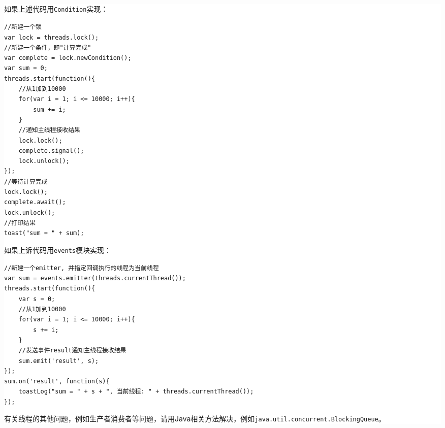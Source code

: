 如果上述代码用`Condition`实现：
```
//新建一个锁
var lock = threads.lock();
//新建一个条件，即"计算完成"
var complete = lock.newCondition();
var sum = 0;
threads.start(function(){
    //从1加到10000
    for(var i = 1; i <= 10000; i++){
        sum += i;
    }
    //通知主线程接收结果
    lock.lock();
    complete.signal();
    lock.unlock();
});
//等待计算完成
lock.lock();
complete.await();
lock.unlock();
//打印结果
toast("sum = " + sum);
```

如果上诉代码用`events`模块实现：
```
//新建一个emitter, 并指定回调执行的线程为当前线程
var sum = events.emitter(threads.currentThread());
threads.start(function(){
    var s = 0;
    //从1加到10000
    for(var i = 1; i <= 10000; i++){
        s += i;
    }
    //发送事件result通知主线程接收结果
    sum.emit('result', s);
});
sum.on('result', function(s){
    toastLog("sum = " + s + ", 当前线程: " + threads.currentThread());
});
```

有关线程的其他问题，例如生产者消费者等问题，请用Java相关方法解决，例如`java.util.concurrent.BlockingQueue`。